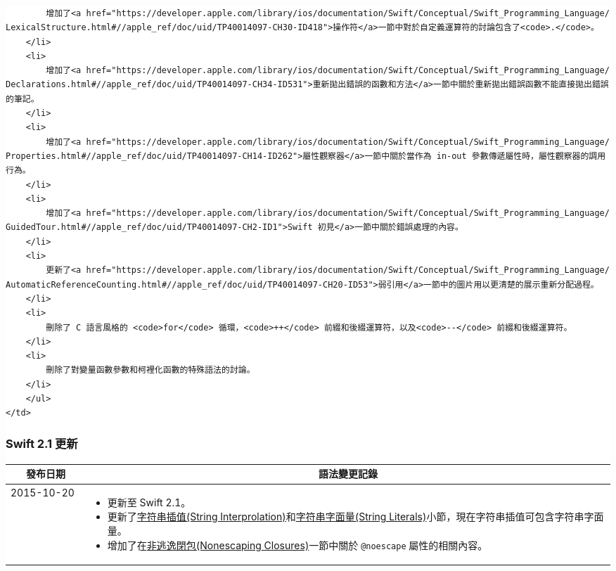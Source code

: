             增加了<a href="https://developer.apple.com/library/ios/documentation/Swift/Conceptual/Swift_Programming_Language/LexicalStructure.html#//apple_ref/doc/uid/TP40014097-CH30-ID418">操作符</a>一節中對於自定義運算符的討論包含了<code>.</code>。
        </li>
        <li>
            增加了<a href="https://developer.apple.com/library/ios/documentation/Swift/Conceptual/Swift_Programming_Language/Declarations.html#//apple_ref/doc/uid/TP40014097-CH34-ID531">重新拋出錯誤的函數和方法</a>一節中關於重新拋出錯誤函數不能直接拋出錯誤的筆記。
        </li>
        <li>
            增加了<a href="https://developer.apple.com/library/ios/documentation/Swift/Conceptual/Swift_Programming_Language/Properties.html#//apple_ref/doc/uid/TP40014097-CH14-ID262">屬性觀察器</a>一節中關於當作為 in-out 參數傳遞屬性時，屬性觀察器的調用行為。
        </li>
        <li>
            增加了<a href="https://developer.apple.com/library/ios/documentation/Swift/Conceptual/Swift_Programming_Language/GuidedTour.html#//apple_ref/doc/uid/TP40014097-CH2-ID1">Swift 初見</a>一節中關於錯誤處理的內容。
        </li>
        <li>
            更新了<a href="https://developer.apple.com/library/ios/documentation/Swift/Conceptual/Swift_Programming_Language/AutomaticReferenceCounting.html#//apple_ref/doc/uid/TP40014097-CH20-ID53">弱引用</a>一節中的圖片用以更清楚的展示重新分配過程。
        </li>
        <li>
            刪除了 C 語言風格的 <code>for</code> 循環，<code>++</code> 前綴和後綴運算符，以及<code>--</code> 前綴和後綴運算符。
        </li>
        <li>
            刪除了對變量函數參數和柯裡化函數的特殊語法的討論。
        </li>
        </ul>
    </td>
  </tr>
</tbody>
</table>

<a name="swift_2_1"></a>
### Swift 2.1 更新

<table class="graybox" border="0" cellspacing="0" cellpadding="5">
<thead>
    <tr>
        <th scope="col" width="100">發布日期</th>
        <th scope="col">語法變更記錄</th>
    </tr>
</thead>
<tbody>
    <tr>
    <td scope="row">2015-10-20</td>
    <td><ul class="list-bullet">
        <li>
            更新至 Swift 2.1。
        </li>
        <li>
            更新了<a href="https://developer.apple.com/library/ios/documentation/Swift/Conceptual/Swift_Programming_Language/StringsAndCharacters.html#//apple_ref/doc/uid/TP40014097-CH7-ID292">字符串插值(String Interprolation)</a>和<a href="https://developer.apple.com/library/ios/documentation/Swift/Conceptual/Swift_Programming_Language/LexicalStructure.html#//apple_ref/doc/uid/TP40014097-CH30-ID417">字符串字面量(String Literals)</a>小節，現在字符串插值可包含字符串字面量。
        </li>
        <li>
            增加了在<a href="https://developer.apple.com/library/ios/documentation/Swift/Conceptual/Swift_Programming_Language/Closures.html#//apple_ref/doc/uid/TP40014097-CH11-ID546">非逃逸閉包(Nonescaping Closures)</a>一節中關於 <code>@noescape</code> 屬性的相關內容。
        </li>